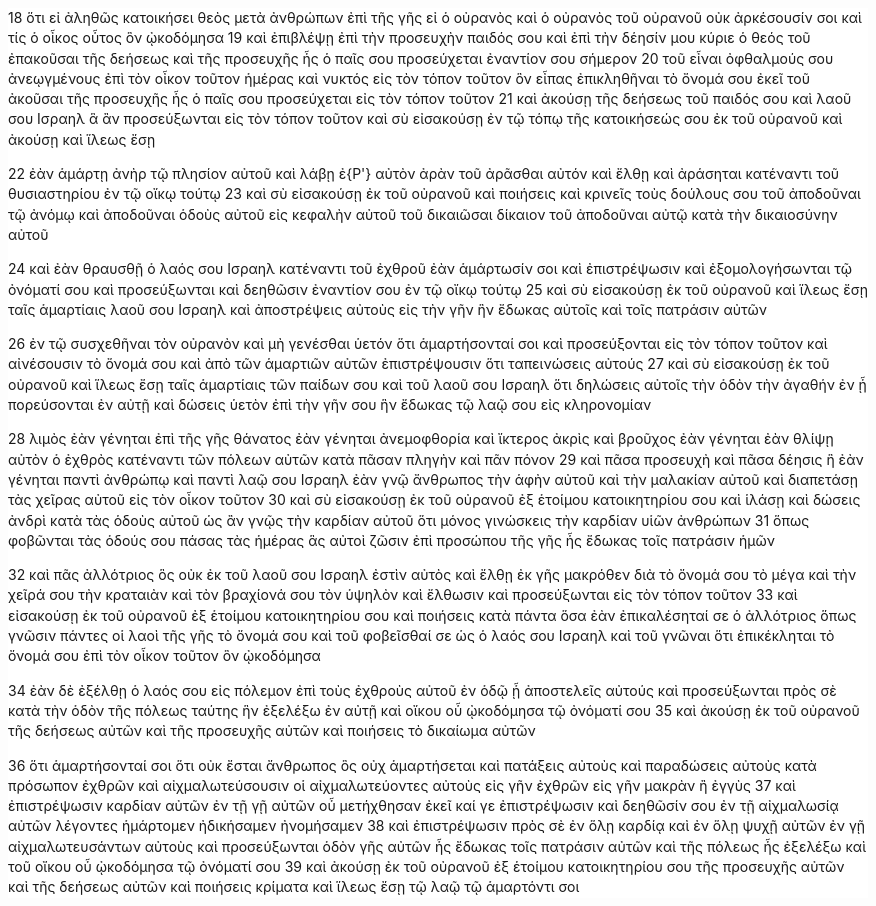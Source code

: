 18 ὅτι εἰ ἀληθῶς κατοικήσει θεὸς μετὰ ἀνθρώπων ἐπὶ τῆς γῆς εἰ ὁ οὐρανὸς καὶ ὁ οὐρανὸς τοῦ οὐρανοῦ οὐκ ἀρκέσουσίν σοι καὶ τίς ὁ οἶκος οὗτος ὃν ᾠκοδόμησα
19 καὶ ἐπιβλέψῃ ἐπὶ τὴν προσευχὴν παιδός σου καὶ ἐπὶ τὴν δέησίν μου κύριε ὁ θεός τοῦ ἐπακοῦσαι τῆς δεήσεως καὶ τῆς προσευχῆς ἧς ὁ παῖς σου προσεύχεται ἐναντίον σου σήμερον
20 τοῦ εἶναι ὀφθαλμούς σου ἀνεῳγμένους ἐπὶ τὸν οἶκον τοῦτον ἡμέρας καὶ νυκτός εἰς τὸν τόπον τοῦτον ὃν εἶπας ἐπικληθῆναι τὸ ὄνομά σου ἐκεῖ τοῦ ἀκοῦσαι τῆς προσευχῆς ἧς ὁ παῖς σου προσεύχεται εἰς τὸν τόπον τοῦτον
21 καὶ ἀκούσῃ τῆς δεήσεως τοῦ παιδός σου καὶ λαοῦ σου Ισραηλ ἃ ἂν προσεύξωνται εἰς τὸν τόπον τοῦτον καὶ σὺ εἰσακούσῃ ἐν τῷ τόπῳ τῆς κατοικήσεώς σου ἐκ τοῦ οὐρανοῦ καὶ ἀκούσῃ καὶ ἵλεως ἔσῃ

22 ἐὰν ἁμάρτῃ ἀνὴρ τῷ πλησίον αὐτοῦ καὶ λάβῃ ἐ{P'} αὐτὸν ἀρὰν τοῦ ἀρᾶσθαι αὐτόν καὶ ἔλθῃ καὶ ἀράσηται κατέναντι τοῦ θυσιαστηρίου ἐν τῷ οἴκῳ τούτῳ
23 καὶ σὺ εἰσακούσῃ ἐκ τοῦ οὐρανοῦ καὶ ποιήσεις καὶ κρινεῖς τοὺς δούλους σου τοῦ ἀποδοῦναι τῷ ἀνόμῳ καὶ ἀποδοῦναι ὁδοὺς αὐτοῦ εἰς κεφαλὴν αὐτοῦ τοῦ δικαιῶσαι δίκαιον τοῦ ἀποδοῦναι αὐτῷ κατὰ τὴν δικαιοσύνην αὐτοῦ

24 καὶ ἐὰν θραυσθῇ ὁ λαός σου Ισραηλ κατέναντι τοῦ ἐχθροῦ ἐὰν ἁμάρτωσίν σοι καὶ ἐπιστρέψωσιν καὶ ἐξομολογήσωνται τῷ ὀνόματί σου καὶ προσεύξωνται καὶ δεηθῶσιν ἐναντίον σου ἐν τῷ οἴκῳ τούτῳ
25 καὶ σὺ εἰσακούσῃ ἐκ τοῦ οὐρανοῦ καὶ ἵλεως ἔσῃ ταῖς ἁμαρτίαις λαοῦ σου Ισραηλ καὶ ἀποστρέψεις αὐτοὺς εἰς τὴν γῆν ἣν ἔδωκας αὐτοῖς καὶ τοῖς πατράσιν αὐτῶν

26 ἐν τῷ συσχεθῆναι τὸν οὐρανὸν καὶ μὴ γενέσθαι ὑετόν ὅτι ἁμαρτήσονταί σοι καὶ προσεύξονται εἰς τὸν τόπον τοῦτον καὶ αἰνέσουσιν τὸ ὄνομά σου καὶ ἀπὸ τῶν ἁμαρτιῶν αὐτῶν ἐπιστρέψουσιν ὅτι ταπεινώσεις αὐτούς
27 καὶ σὺ εἰσακούσῃ ἐκ τοῦ οὐρανοῦ καὶ ἵλεως ἔσῃ ταῖς ἁμαρτίαις τῶν παίδων σου καὶ τοῦ λαοῦ σου Ισραηλ ὅτι δηλώσεις αὐτοῖς τὴν ὁδὸν τὴν ἀγαθήν ἐν ᾗ πορεύσονται ἐν αὐτῇ καὶ δώσεις ὑετὸν ἐπὶ τὴν γῆν σου ἣν ἔδωκας τῷ λαῷ σου εἰς κληρονομίαν

28 λιμὸς ἐὰν γένηται ἐπὶ τῆς γῆς θάνατος ἐὰν γένηται ἀνεμοφθορία καὶ ἴκτερος ἀκρὶς καὶ βροῦχος ἐὰν γένηται ἐὰν θλίψῃ αὐτὸν ὁ ἐχθρὸς κατέναντι τῶν πόλεων αὐτῶν κατὰ πᾶσαν πληγὴν καὶ πᾶν πόνον
29 καὶ πᾶσα προσευχὴ καὶ πᾶσα δέησις ἣ ἐὰν γένηται παντὶ ἀνθρώπῳ καὶ παντὶ λαῷ σου Ισραηλ ἐὰν γνῷ ἄνθρωπος τὴν ἁφὴν αὐτοῦ καὶ τὴν μαλακίαν αὐτοῦ καὶ διαπετάσῃ τὰς χεῖρας αὐτοῦ εἰς τὸν οἶκον τοῦτον
30 καὶ σὺ εἰσακούσῃ ἐκ τοῦ οὐρανοῦ ἐξ ἑτοίμου κατοικητηρίου σου καὶ ἱλάσῃ καὶ δώσεις ἀνδρὶ κατὰ τὰς ὁδοὺς αὐτοῦ ὡς ἂν γνῷς τὴν καρδίαν αὐτοῦ ὅτι μόνος γινώσκεις τὴν καρδίαν υἱῶν ἀνθρώπων
31 ὅπως φοβῶνται τὰς ὁδούς σου πάσας τὰς ἡμέρας ἃς αὐτοὶ ζῶσιν ἐπὶ προσώπου τῆς γῆς ἧς ἔδωκας τοῖς πατράσιν ἡμῶν

32 καὶ πᾶς ἀλλότριος ὃς οὐκ ἐκ τοῦ λαοῦ σου Ισραηλ ἐστὶν αὐτὸς καὶ ἔλθῃ ἐκ γῆς μακρόθεν διὰ τὸ ὄνομά σου τὸ μέγα καὶ τὴν χεῖρά σου τὴν κραταιὰν καὶ τὸν βραχίονά σου τὸν ὑψηλὸν καὶ ἔλθωσιν καὶ προσεύξωνται εἰς τὸν τόπον τοῦτον
33 καὶ εἰσακούσῃ ἐκ τοῦ οὐρανοῦ ἐξ ἑτοίμου κατοικητηρίου σου καὶ ποιήσεις κατὰ πάντα ὅσα ἐὰν ἐπικαλέσηταί σε ὁ ἀλλότριος ὅπως γνῶσιν πάντες οἱ λαοὶ τῆς γῆς τὸ ὄνομά σου καὶ τοῦ φοβεῖσθαί σε ὡς ὁ λαός σου Ισραηλ καὶ τοῦ γνῶναι ὅτι ἐπικέκληται τὸ ὄνομά σου ἐπὶ τὸν οἶκον τοῦτον ὃν ᾠκοδόμησα

34 ἐὰν δὲ ἐξέλθῃ ὁ λαός σου εἰς πόλεμον ἐπὶ τοὺς ἐχθροὺς αὐτοῦ ἐν ὁδῷ ᾗ ἀποστελεῖς αὐτούς καὶ προσεύξωνται πρὸς σὲ κατὰ τὴν ὁδὸν τῆς πόλεως ταύτης ἣν ἐξελέξω ἐν αὐτῇ καὶ οἴκου οὗ ᾠκοδόμησα τῷ ὀνόματί σου
35 καὶ ἀκούσῃ ἐκ τοῦ οὐρανοῦ τῆς δεήσεως αὐτῶν καὶ τῆς προσευχῆς αὐτῶν καὶ ποιήσεις τὸ δικαίωμα αὐτῶν

36 ὅτι ἁμαρτήσονταί σοι ὅτι οὐκ ἔσται ἄνθρωπος ὃς οὐχ ἁμαρτήσεται καὶ πατάξεις αὐτοὺς καὶ παραδώσεις αὐτοὺς κατὰ πρόσωπον ἐχθρῶν καὶ αἰχμαλωτεύσουσιν οἱ αἰχμαλωτεύοντες αὐτοὺς εἰς γῆν ἐχθρῶν εἰς γῆν μακρὰν ἢ ἐγγὺς
37 καὶ ἐπιστρέψωσιν καρδίαν αὐτῶν ἐν τῇ γῇ αὐτῶν οὗ μετήχθησαν ἐκεῖ καί γε ἐπιστρέψωσιν καὶ δεηθῶσίν σου ἐν τῇ αἰχμαλωσίᾳ αὐτῶν λέγοντες ἡμάρτομεν ἠδικήσαμεν ἠνομήσαμεν
38 καὶ ἐπιστρέψωσιν πρὸς σὲ ἐν ὅλῃ καρδίᾳ καὶ ἐν ὅλῃ ψυχῇ αὐτῶν ἐν γῇ αἰχμαλωτευσάντων αὐτοὺς καὶ προσεύξωνται ὁδὸν γῆς αὐτῶν ἧς ἔδωκας τοῖς πατράσιν αὐτῶν καὶ τῆς πόλεως ἧς ἐξελέξω καὶ τοῦ οἴκου οὗ ᾠκοδόμησα τῷ ὀνόματί σου
39 καὶ ἀκούσῃ ἐκ τοῦ οὐρανοῦ ἐξ ἑτοίμου κατοικητηρίου σου τῆς προσευχῆς αὐτῶν καὶ τῆς δεήσεως αὐτῶν καὶ ποιήσεις κρίματα καὶ ἵλεως ἔσῃ τῷ λαῷ τῷ ἁμαρτόντι σοι
